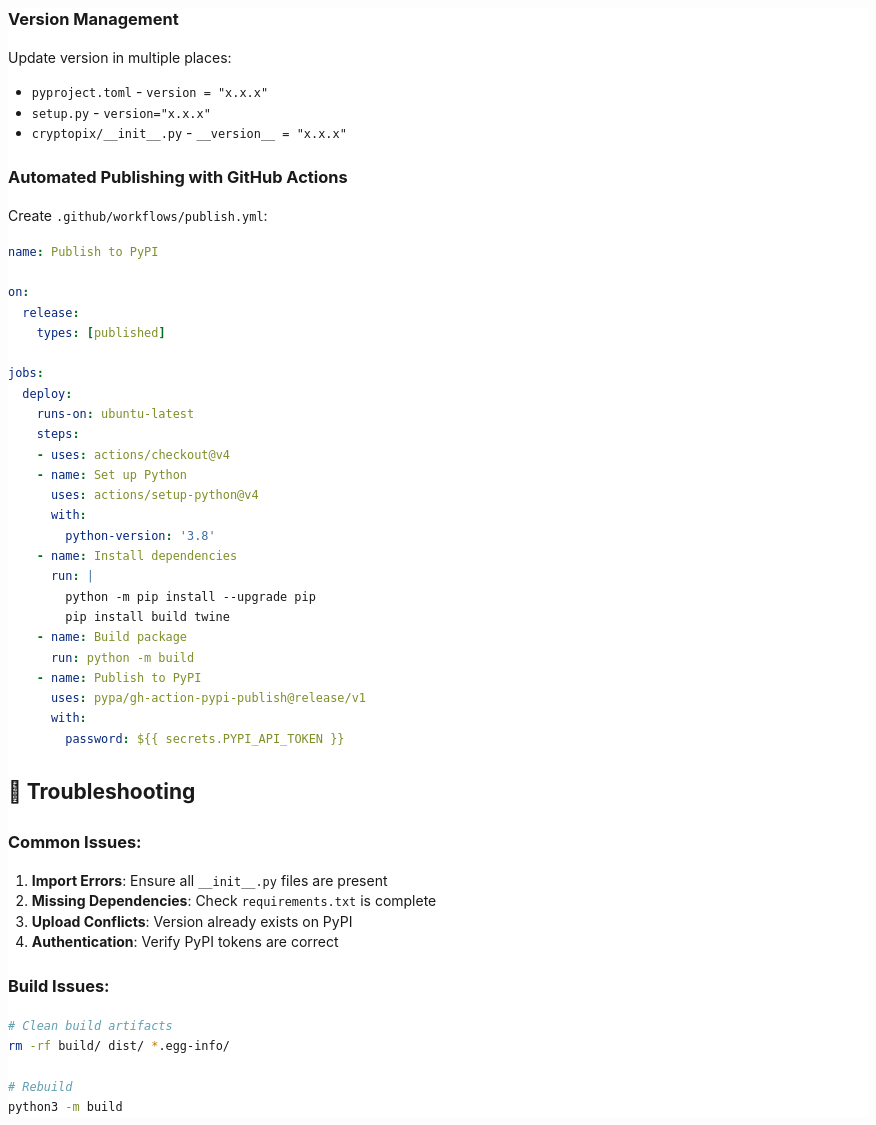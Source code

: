 ### Version Management

Update version in multiple places:
- `pyproject.toml` - `version = "x.x.x"`
- `setup.py` - `version="x.x.x"`
- `cryptopix/__init__.py` - `__version__ = "x.x.x"`

### Automated Publishing with GitHub Actions

Create `.github/workflows/publish.yml`:

```yaml
name: Publish to PyPI

on:
  release:
    types: [published]

jobs:
  deploy:
    runs-on: ubuntu-latest
    steps:
    - uses: actions/checkout@v4
    - name: Set up Python
      uses: actions/setup-python@v4
      with:
        python-version: '3.8'
    - name: Install dependencies
      run: |
        python -m pip install --upgrade pip
        pip install build twine
    - name: Build package
      run: python -m build
    - name: Publish to PyPI
      uses: pypa/gh-action-pypi-publish@release/v1
      with:
        password: ${{ secrets.PYPI_API_TOKEN }}
```

## 🚨 Troubleshooting

### Common Issues:

1. **Import Errors**: Ensure all `__init__.py` files are present
2. **Missing Dependencies**: Check `requirements.txt` is complete
3. **Upload Conflicts**: Version already exists on PyPI
4. **Authentication**: Verify PyPI tokens are correct

### Build Issues:

```bash
# Clean build artifacts
rm -rf build/ dist/ *.egg-info/

# Rebuild
python3 -m build
```
